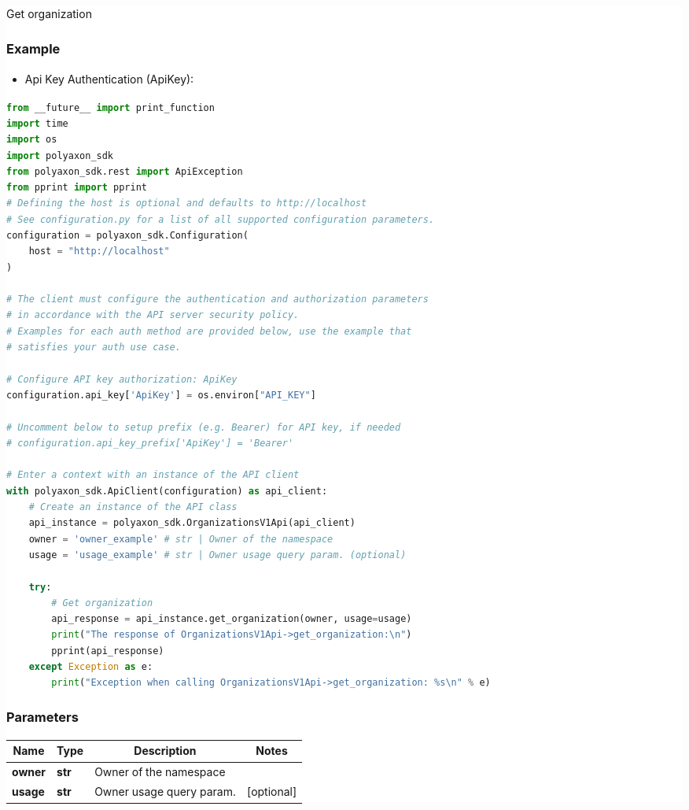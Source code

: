 Get organization

### Example

* Api Key Authentication (ApiKey):
```python
from __future__ import print_function
import time
import os
import polyaxon_sdk
from polyaxon_sdk.rest import ApiException
from pprint import pprint
# Defining the host is optional and defaults to http://localhost
# See configuration.py for a list of all supported configuration parameters.
configuration = polyaxon_sdk.Configuration(
    host = "http://localhost"
)

# The client must configure the authentication and authorization parameters
# in accordance with the API server security policy.
# Examples for each auth method are provided below, use the example that
# satisfies your auth use case.

# Configure API key authorization: ApiKey
configuration.api_key['ApiKey'] = os.environ["API_KEY"]

# Uncomment below to setup prefix (e.g. Bearer) for API key, if needed
# configuration.api_key_prefix['ApiKey'] = 'Bearer'

# Enter a context with an instance of the API client
with polyaxon_sdk.ApiClient(configuration) as api_client:
    # Create an instance of the API class
    api_instance = polyaxon_sdk.OrganizationsV1Api(api_client)
    owner = 'owner_example' # str | Owner of the namespace
    usage = 'usage_example' # str | Owner usage query param. (optional)

    try:
        # Get organization
        api_response = api_instance.get_organization(owner, usage=usage)
        print("The response of OrganizationsV1Api->get_organization:\n")
        pprint(api_response)
    except Exception as e:
        print("Exception when calling OrganizationsV1Api->get_organization: %s\n" % e)
```

### Parameters

Name | Type | Description  | Notes
------------- | ------------- | ------------- | -------------
 **owner** | **str**| Owner of the namespace | 
 **usage** | **str**| Owner usage query param. | [optional] 
